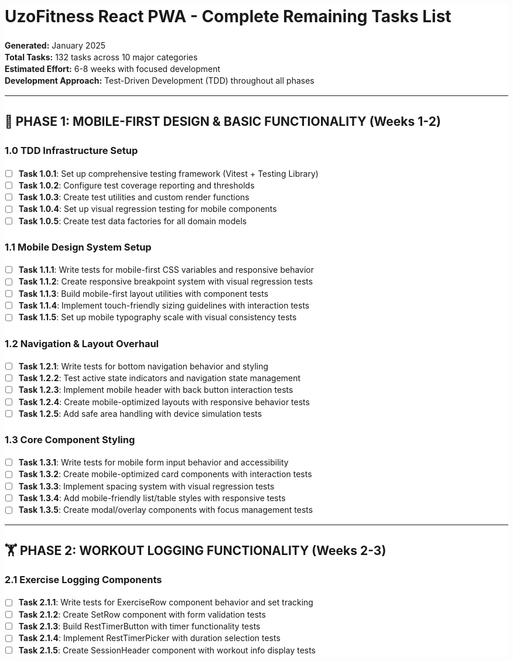 # UzoFitness React PWA - Complete Remaining Tasks List

**Generated:** January 2025  
**Total Tasks:** 132 tasks across 10 major categories  
**Estimated Effort:** 6-8 weeks with focused development  
**Development Approach:** Test-Driven Development (TDD) throughout all phases

---

## 📱 PHASE 1: MOBILE-FIRST DESIGN & BASIC FUNCTIONALITY (Weeks 1-2)

### 1.0 TDD Infrastructure Setup
- [ ] **Task 1.0.1**: Set up comprehensive testing framework (Vitest + Testing Library)
- [ ] **Task 1.0.2**: Configure test coverage reporting and thresholds
- [ ] **Task 1.0.3**: Create test utilities and custom render functions
- [ ] **Task 1.0.4**: Set up visual regression testing for mobile components
- [ ] **Task 1.0.5**: Create test data factories for all domain models

### 1.1 Mobile Design System Setup
- [ ] **Task 1.1.1**: Write tests for mobile-first CSS variables and responsive behavior
- [ ] **Task 1.1.2**: Create responsive breakpoint system with visual regression tests
- [ ] **Task 1.1.3**: Build mobile-first layout utilities with component tests
- [ ] **Task 1.1.4**: Implement touch-friendly sizing guidelines with interaction tests
- [ ] **Task 1.1.5**: Set up mobile typography scale with visual consistency tests

### 1.2 Navigation & Layout Overhaul
- [ ] **Task 1.2.1**: Write tests for bottom navigation behavior and styling
- [ ] **Task 1.2.2**: Test active state indicators and navigation state management
- [ ] **Task 1.2.3**: Implement mobile header with back button interaction tests
- [ ] **Task 1.2.4**: Create mobile-optimized layouts with responsive behavior tests
- [ ] **Task 1.2.5**: Add safe area handling with device simulation tests

### 1.3 Core Component Styling
- [ ] **Task 1.3.1**: Write tests for mobile form input behavior and accessibility
- [ ] **Task 1.3.2**: Create mobile-optimized card components with interaction tests
- [ ] **Task 1.3.3**: Implement spacing system with visual regression tests
- [ ] **Task 1.3.4**: Add mobile-friendly list/table styles with responsive tests
- [ ] **Task 1.3.5**: Create modal/overlay components with focus management tests

---

## 🏋️ PHASE 2: WORKOUT LOGGING FUNCTIONALITY (Weeks 2-3)

### 2.1 Exercise Logging Components
- [ ] **Task 2.1.1**: Write tests for ExerciseRow component behavior and set tracking
- [ ] **Task 2.1.2**: Create SetRow component with form validation tests
- [ ] **Task 2.1.3**: Build RestTimerButton with timer functionality tests
- [ ] **Task 2.1.4**: Implement RestTimerPicker with duration selection tests
- [ ] **Task 2.1.5**: Create SessionHeader component with workout info display tests
